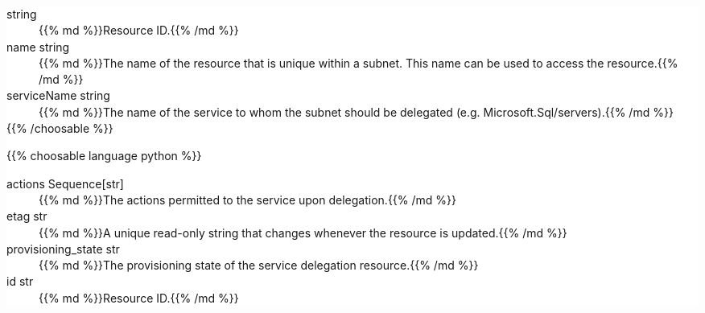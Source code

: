 </span>
        <span class="property-indicator"></span>
        <span class="property-type">string</span>
    </dt>
    <dd>{{% md %}}Resource ID.{{% /md %}}</dd><dt class="property-optional"
            title="Optional">
        <span id="name_nodejs">
<a href="#name_nodejs" style="color: inherit; text-decoration: inherit;">name</a>
</span>
        <span class="property-indicator"></span>
        <span class="property-type">string</span>
    </dt>
    <dd>{{% md %}}The name of the resource that is unique within a subnet. This name can be used to access the resource.{{% /md %}}</dd><dt class="property-optional"
            title="Optional">
        <span id="servicename_nodejs">
<a href="#servicename_nodejs" style="color: inherit; text-decoration: inherit;">service<wbr>Name</a>
</span>
        <span class="property-indicator"></span>
        <span class="property-type">string</span>
    </dt>
    <dd>{{% md %}}The name of the service to whom the subnet should be delegated (e.g. Microsoft.Sql/servers).{{% /md %}}</dd></dl>
{{% /choosable %}}

{{% choosable language python %}}
<dl class="resources-properties"><dt class="property-required"
            title="Required">
        <span id="actions_python">
<a href="#actions_python" style="color: inherit; text-decoration: inherit;">actions</a>
</span>
        <span class="property-indicator"></span>
        <span class="property-type">Sequence[str]</span>
    </dt>
    <dd>{{% md %}}The actions permitted to the service upon delegation.{{% /md %}}</dd><dt class="property-required"
            title="Required">
        <span id="etag_python">
<a href="#etag_python" style="color: inherit; text-decoration: inherit;">etag</a>
</span>
        <span class="property-indicator"></span>
        <span class="property-type">str</span>
    </dt>
    <dd>{{% md %}}A unique read-only string that changes whenever the resource is updated.{{% /md %}}</dd><dt class="property-required"
            title="Required">
        <span id="provisioning_state_python">
<a href="#provisioning_state_python" style="color: inherit; text-decoration: inherit;">provisioning_<wbr>state</a>
</span>
        <span class="property-indicator"></span>
        <span class="property-type">str</span>
    </dt>
    <dd>{{% md %}}The provisioning state of the service delegation resource.{{% /md %}}</dd><dt class="property-optional"
            title="Optional">
        <span id="id_python">
<a href="#id_python" style="color: inherit; text-decoration: inherit;">id</a>
</span>
        <span class="property-indicator"></span>
        <span class="property-type">str</span>
    </dt>
    <dd>{{% md %}}Resource ID.{{% /md %}}</dd><dt class="property-optional"